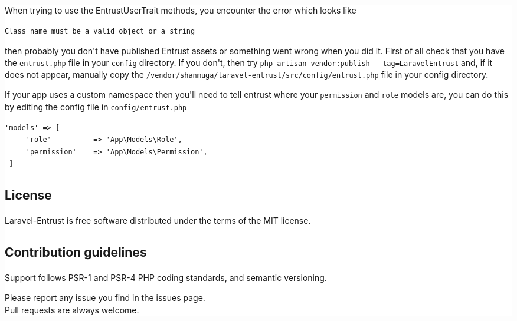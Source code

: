 When trying to use the EntrustUserTrait methods, you encounter the error which looks like

    Class name must be a valid object or a string

then probably you don't have published Entrust assets or something went wrong when you did it.
First of all check that you have the `entrust.php` file in your `config` directory.
If you don't, then try `php artisan vendor:publish --tag=LaravelEntrust` and, if it does not appear, manually copy the `/vendor/shanmuga/laravel-entrust/src/config/entrust.php` file in your config directory.

If your app uses a custom namespace then you'll need to tell entrust where your `permission` and `role` models are, you can do this by editing the config file in `config/entrust.php`

```
'models' => [
     'role'          => 'App\Models\Role',
     'permission'    => 'App\Models\Permission',
 ]
 ```
## License

Laravel-Entrust is free software distributed under the terms of the MIT license.

## Contribution guidelines

Support follows PSR-1 and PSR-4 PHP coding standards, and semantic versioning.

Please report any issue you find in the issues page.  
Pull requests are always welcome.
